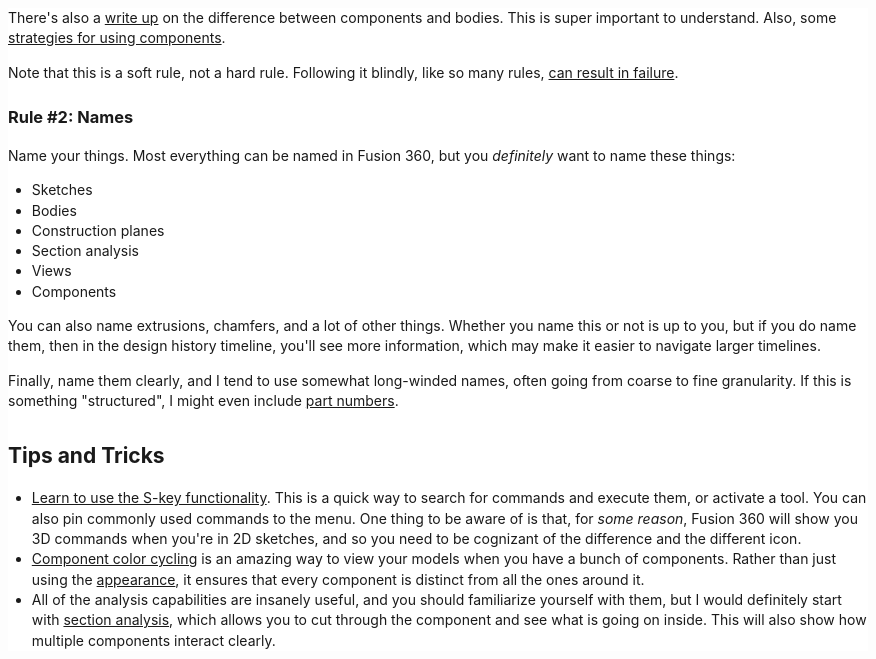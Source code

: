There's also a [write
up](https://www.autodesk.com/products/fusion-360/blog/5-things-you-should-know-about-components-and-bodies/)
on the difference between components and bodies. This is super important
to understand. Also, some [strategies for using
components](https://www.autodesk.com/products/fusion-360/blog/5-time-saving-strategies-assembly-design/).

Note that this is a soft rule, not a hard rule. Following it blindly,
like so many rules, [can result in
failure](https://www.autodesk.com/products/fusion-360/blog/quick-tip-rule-1-oversight/). 


### Rule #2: Names

Name your things. Most everything can be named in Fusion 360, but you
_definitely_ want to name these things:

* Sketches
* Bodies
* Construction planes
* Section analysis
* Views
* Components

You can also name extrusions, chamfers, and a lot of other things.
Whether you name this or not is up to you, but if you do name them, then
in the design history timeline, you'll see more information, which may
make it easier to navigate larger timelines.

Finally, name them clearly, and I tend to use somewhat long-winded names, often
going from coarse to fine granularity. If this is something
"structured", I might even include [part
numbers](../organization/part-numbers.md).

## Tips and Tricks

* [Learn to use the S-key
  functionality](https://www.autodesk.com/products/fusion-360/blog/quick-tip-the-s-key/).
  This is a quick way to search for commands and execute them, or
  activate a tool. You can also pin commonly used commands to the menu.
  One thing to be aware of is that, for _some reason_, Fusion 360 will
  show you 3D commands when you're in 2D sketches, and so you need to be
  cognizant of the difference and the different icon.
* [Component color
  cycling](https://www.autodesk.com/support/technical/article/caas/sfdcarticles/sfdcarticles/How-to-Toggle-Component-Cycling-Color-in-Fusion-360.html)
  is an amazing way to view your models when you have a bunch of
  components. Rather than just using the
  [appearance](https://help.autodesk.com/view/fusion360/ENU/?guid=GUID-D59206EC-875D-4890-8088-AD23E5364951),
  it ensures that every component is distinct from all the ones around
  it.
* All of the analysis capabilities are insanely useful, and you should
  familiarize yourself with them, but I would definitely start with
  [section
  analysis](https://help.autodesk.com/view/fusion360/ENU/?guid=SLD-SECTION-ANALYSIS),
  which allows you to cut through the component and see what is going on
  inside. This will also show how multiple components interact clearly.
  
